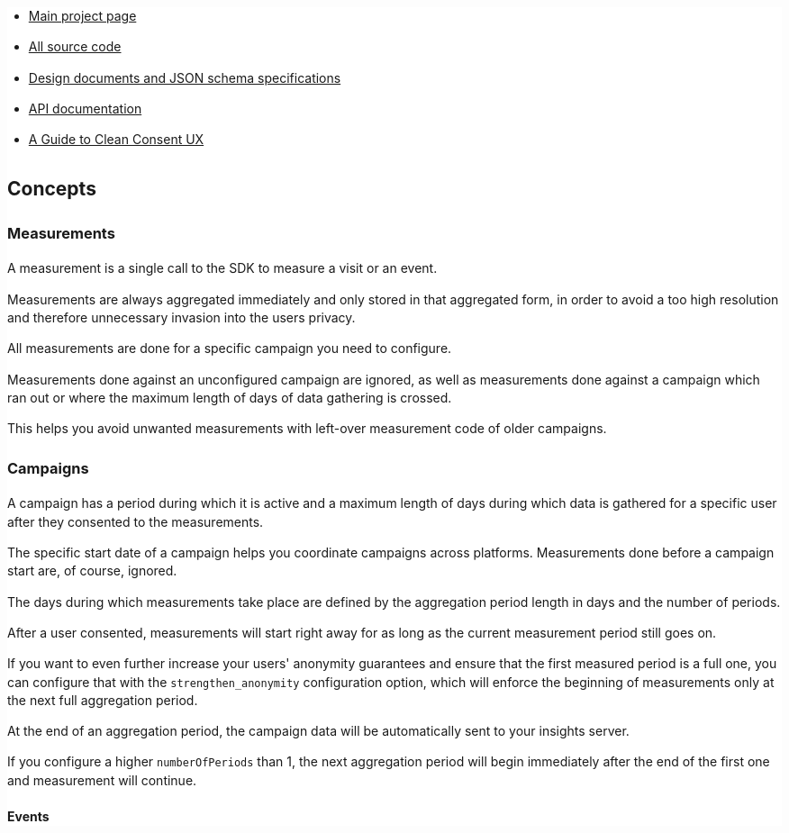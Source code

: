 - [Main project page](http://cleaninsights.org/)

- [All source code](https://gitlab.com/cleaninsights)

- [Design documents and JSON schema specifications](https://gitlab.com/cleaninsights/clean-insights-design)

- [API documentation](https://cleaninsights.gitlab.io/clean-insights-js-sdk/)

- [A Guide to Clean Consent UX](https://okthanks.com/blog/2021/5/14/clean-consent-ux)


## Concepts

### Measurements

A measurement is a single call to the SDK to measure a visit or an event.

Measurements are always aggregated immediately and only stored in that aggregated
form, in order to avoid a too high resolution and therefore unnecessary invasion into the users
privacy.

All measurements are done for a specific campaign you need to configure.

Measurements done against an unconfigured campaign are ignored, as well as measurements
done against a campaign which ran out or where the maximum length of days of data gathering
is crossed.

This helps you avoid unwanted measurements with left-over measurement code of older 
campaigns.


### Campaigns

A campaign has a period during which it is active and a maximum length of days during which
data is gathered for a specific user after they consented to the measurements.

The specific start date of a campaign helps you coordinate campaigns across platforms.
Measurements done before a campaign start are, of course, ignored.

The days during which measurements take place are defined by the aggregation period length
in days and the number of periods.

After a user consented, measurements will start right away for as long as the current measurement
period still goes on.

If you want to even further increase your users' anonymity guarantees and ensure that the first
measured period is a full one, you can configure that with the `strengthen_anonymity`
configuration option, which will enforce the beginning of measurements only at the next full
aggregation period.

At the end of an aggregation period, the campaign data will be automatically sent to your insights
server.

If you configure a higher `numberOfPeriods` than 1, the next aggregation period will begin
immediately after the end of the first one and measurement will continue.


#### Events
